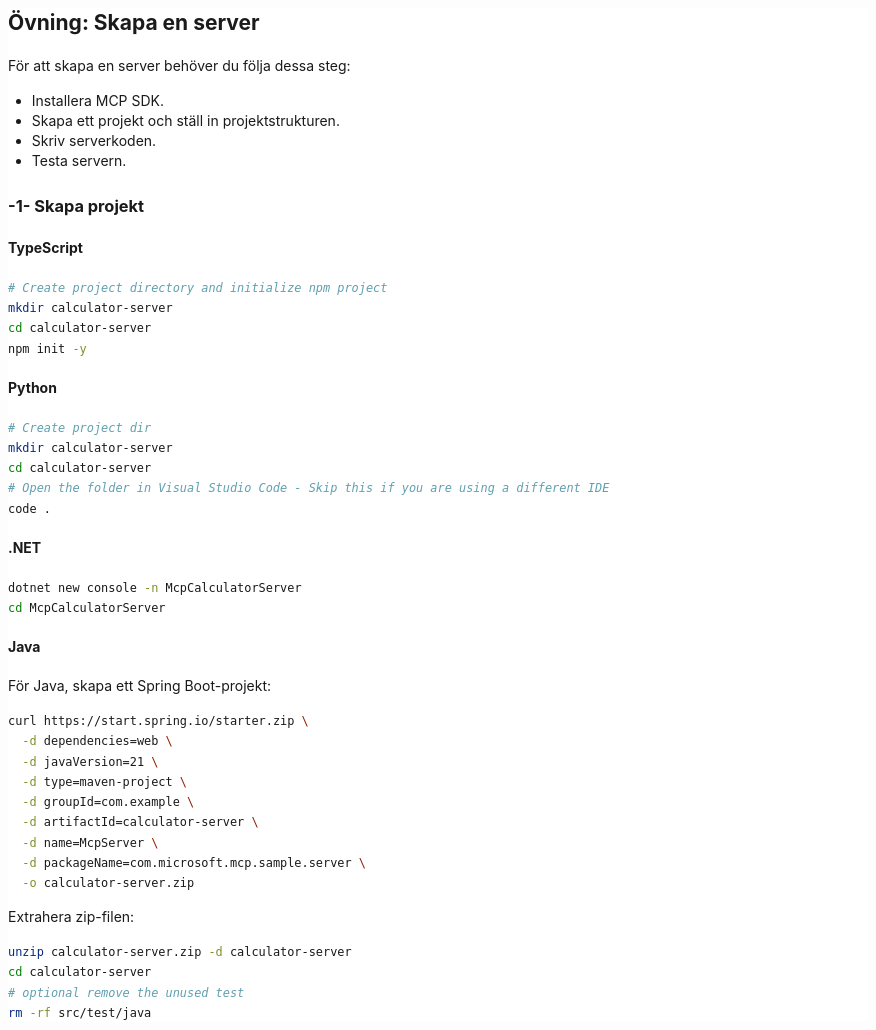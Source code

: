 ## Övning: Skapa en server

För att skapa en server behöver du följa dessa steg:

- Installera MCP SDK.
- Skapa ett projekt och ställ in projektstrukturen.
- Skriv serverkoden.
- Testa servern.

### -1- Skapa projekt

#### TypeScript

```sh
# Create project directory and initialize npm project
mkdir calculator-server
cd calculator-server
npm init -y
```

#### Python

```sh
# Create project dir
mkdir calculator-server
cd calculator-server
# Open the folder in Visual Studio Code - Skip this if you are using a different IDE
code .
```

#### .NET

```sh
dotnet new console -n McpCalculatorServer
cd McpCalculatorServer
```

#### Java

För Java, skapa ett Spring Boot-projekt:

```bash
curl https://start.spring.io/starter.zip \
  -d dependencies=web \
  -d javaVersion=21 \
  -d type=maven-project \
  -d groupId=com.example \
  -d artifactId=calculator-server \
  -d name=McpServer \
  -d packageName=com.microsoft.mcp.sample.server \
  -o calculator-server.zip
```

Extrahera zip-filen:

```bash
unzip calculator-server.zip -d calculator-server
cd calculator-server
# optional remove the unused test
rm -rf src/test/java
```
